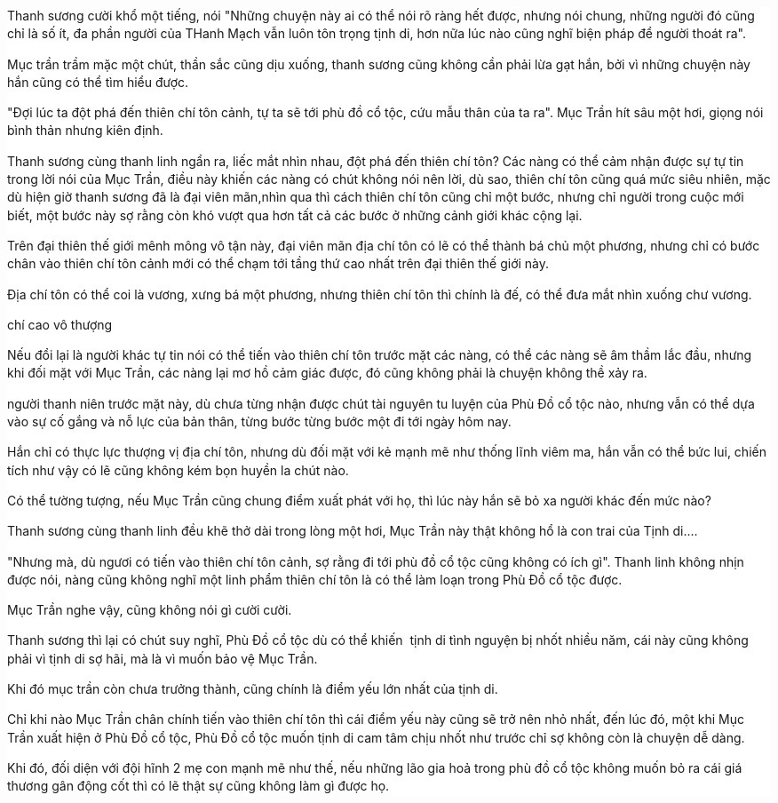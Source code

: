 Thanh sương cười khổ một tiếng, nói "Những chuyện này ai có thể nói rõ ràng hết được, nhưng nói chung, những người đó cũng chỉ là số ít, đa phần người của THanh Mạch vẫn luôn tôn trọng tịnh di, hơn nữa lúc nào cũng nghĩ biện pháp để người thoát ra".

Mục trần trầm mặc một chút, thần sắc cũng dịu xuống, thanh sương cũng không cần phải lừa gạt hắn, bởi vì những chuyện này hắn cũng có thể tìm hiểu được.

"Đợi lúc ta đột phá đến thiên chí tôn cảnh, tự ta sẽ tới phù đồ cổ tộc, cứu mẫu thân của ta ra". Mục Trần hít sâu một hơi, giọng nói bình thản nhưng kiên định.

Thanh sương cùng thanh linh ngẩn ra, liếc mắt nhìn nhau, đột phá đến thiên chí tôn? Các nàng có thể cảm nhận được sự tự tin trong lời nói của Mục Trần, điều này khiến các nàng có chút không nói nên lời, dù sao, thiên chí tôn cũng quá mức siêu nhiên, mặc dù hiện giờ thanh sương đã là đại viên mãn,nhìn qua thì cách thiên chí tôn cũng chỉ một bước, nhưng chỉ người trong cuộc mới biết, một bước này sợ rằng còn khó vượt qua hơn tất cả các bước ở những cảnh giới khác cộng lại.

Trên đại thiên thế giới mênh mông vô tận này, đại viên mãn địa chí tôn có lẽ có thể thành bá chủ một phương, nhưng chỉ có bước chân vào thiên chí tôn cảnh mới có thể chạm tới tầng thứ cao nhất trên đại thiên thế giới này.

Địa chí tôn có thể coi là vương, xưng bá một phương, nhưng thiên chí tôn thì chính là đế, có thể đưa mắt nhìn xuống chư vương.

chí cao vô thượng

Nếu đổi lại là người khác tự tin nói có thể tiến vào thiên chí tôn trước mặt các nàng, có thể các nàng sẽ âm thầm lắc đầu, nhưng khi đối mặt với Mục Trần, các nàng lại mơ hồ cảm giác được, đó cũng không phải là chuyện không thề xảy ra.

người thanh niên trước mặt này, dù chưa từng nhận được chút tài nguyên tu luyện của Phù Đồ cổ tộc nào, nhưng vẫn có thể dựa vào sự cố gắng và nỗ lực của bản thân, từng bước từng bước một đi tới ngày hôm nay.

Hắn chỉ có thực lực thượng vị địa chí tôn, nhưng dù đối mặt với kẻ mạnh mẽ như thống lĩnh viêm ma, hắn vẫn có thể bức lui, chiến tích như vậy có lẽ cũng không kém bọn huyền la chút nào.

Có thể tường tượng, nếu Mục Trần cũng chung điểm xuất phát với họ, thì lúc này hắn sẽ bỏ xa người khác đến mức nào?

Thanh sương cùng thanh linh đều khẽ thở dài trong lòng một hơi, Mục Trần này thật không hổ là con trai của Tịnh di....

"Nhưng mà, dù ngươi có tiến vào thiên chí tôn cảnh, sợ rằng đi tới phù đồ cổ tộc cũng không có ích gì". Thanh linh không nhịn được nói, nàng cũng không nghĩ một linh phẩm thiên chí tôn là có thể làm loạn trong Phù Đồ cổ tộc được.

Mục Trần nghe vậy, cũng không nói gì cười cười.

Thanh sương thì lại có chút suy nghĩ, Phù Đồ cổ tộc dù có thể khiến  tịnh di tình nguyện bị nhốt nhiều năm, cái này cũng không phải vì tịnh di sợ hãi, mà là vì muốn bảo vệ Mục Trần.

Khi đó mục trần còn chưa trưởng thành, cũng chính là điểm yếu lớn nhất của tịnh di.

Chỉ khi nào Mục Trần chân chính tiến vào thiên chí tôn thì cái điểm yếu này cũng sẽ trở nên nhỏ nhất, đến lúc đó, một khi Mục Trần xuất hiện ở Phù Đồ cổ tộc, Phù Đồ cổ tộc muốn tịnh di cam tâm chịu nhốt như trước chỉ sợ không còn là chuyện dễ dàng.

Khi đó, đối diện với đội hĩnh 2 mẹ con mạnh mẽ như thế, nếu những lão gia hoả trong phù đồ cổ tộc không muốn bỏ ra cái giá thương gân động cốt thì có lẽ thật sự cũng không làm gì được họ.
